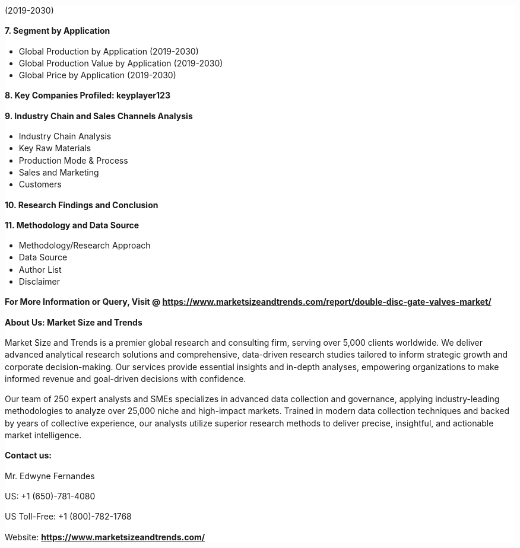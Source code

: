 (2019-2030)</li></ul><p><strong>7. Segment by Application</strong></p><ul><li>Global Production by Application (2019-2030)</li><li>Global Production Value by Application (2019-2030)</li><li>Global Price by Application (2019-2030)</li></ul><p><strong>8. Key Companies Profiled: keyplayer123</strong></p><p><strong>9. Industry Chain and Sales Channels Analysis</strong></p><ul><li>Industry Chain Analysis</li><li>Key Raw Materials</li><li>Production Mode &amp; Process</li><li>Sales and Marketing</li><li>Customers</li></ul><p><strong>10. Research Findings and Conclusion</strong></p><p><strong>11. Methodology and Data Source</strong></p><ul><li>Methodology/Research Approach</li><li>Data Source</li><li>Author List</li><li>Disclaimer</li></ul></p><p><strong>For More Information or Query, Visit @ <a href="https://www.marketsizeandtrends.com/report/double-disc-gate-valves-market/">https://www.marketsizeandtrends.com/report/double-disc-gate-valves-market/</a></strong></p><p><strong>About Us: Market Size and Trends</strong></p><p>Market Size and Trends is a premier global research and consulting firm, serving over 5,000 clients worldwide. We deliver advanced analytical research solutions and comprehensive, data-driven research studies tailored to inform strategic growth and corporate decision-making. Our services provide essential insights and in-depth analyses, empowering organizations to make informed revenue and goal-driven decisions with confidence.</p><p>Our team of 250 expert analysts and SMEs specializes in advanced data collection and governance, applying industry-leading methodologies to analyze over 25,000 niche and high-impact markets. Trained in modern data collection techniques and backed by years of collective experience, our analysts utilize superior research methods to deliver precise, insightful, and actionable market intelligence.</p><p><strong>Contact us:</strong></p><p>Mr. Edwyne Fernandes</p><p>US: +1 (650)-781-4080</p><p>US Toll-Free: +1 (800)-782-1768</p><p>Website: <strong><a href="https://www.marketsizeandtrends.com/">https://www.marketsizeandtrends.com/</a></strong></p>
